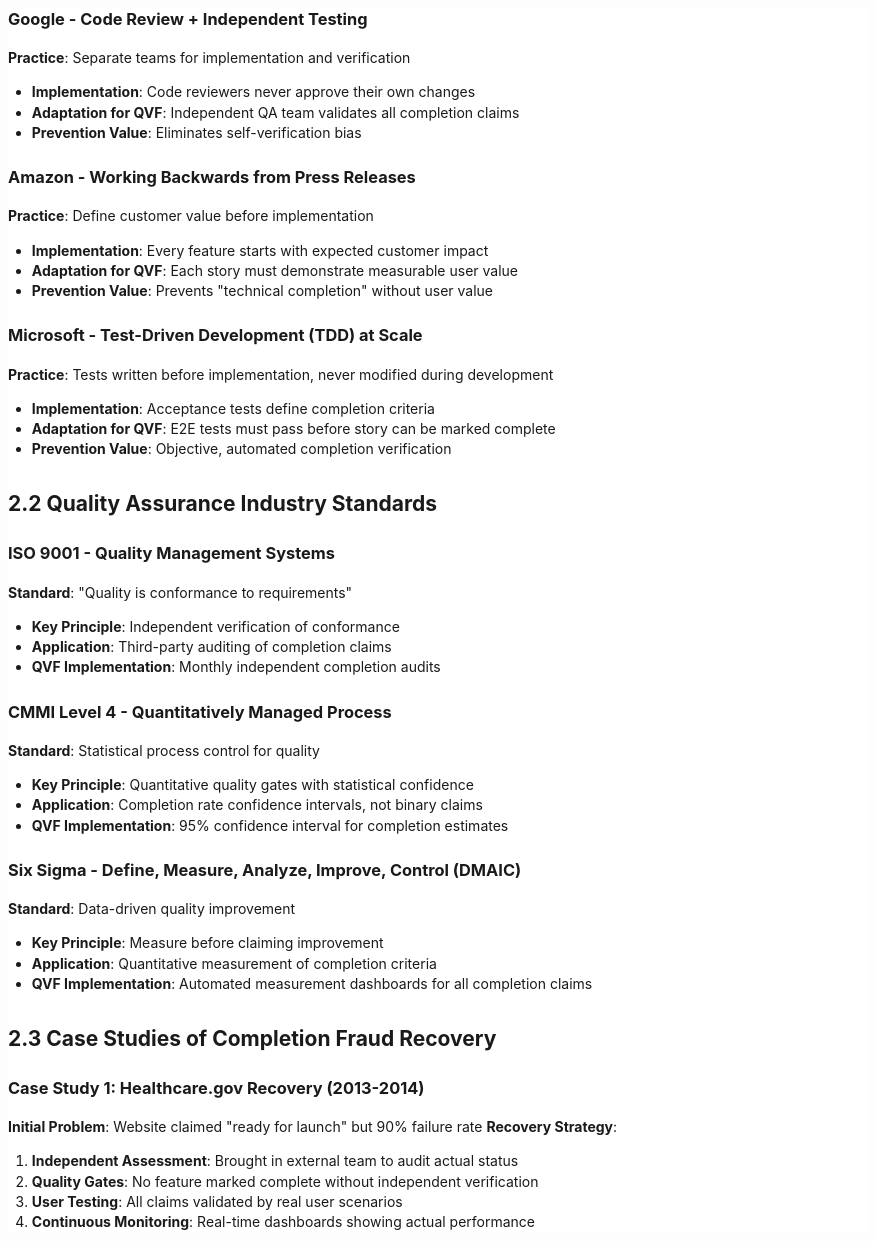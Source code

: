 ### Google - Code Review + Independent Testing
**Practice**: Separate teams for implementation and verification
- **Implementation**: Code reviewers never approve their own changes
- **Adaptation for QVF**: Independent QA team validates all completion claims
- **Prevention Value**: Eliminates self-verification bias

### Amazon - Working Backwards from Press Releases
**Practice**: Define customer value before implementation
- **Implementation**: Every feature starts with expected customer impact
- **Adaptation for QVF**: Each story must demonstrate measurable user value
- **Prevention Value**: Prevents "technical completion" without user value

### Microsoft - Test-Driven Development (TDD) at Scale
**Practice**: Tests written before implementation, never modified during development
- **Implementation**: Acceptance tests define completion criteria
- **Adaptation for QVF**: E2E tests must pass before story can be marked complete
- **Prevention Value**: Objective, automated completion verification

## 2.2 Quality Assurance Industry Standards

### ISO 9001 - Quality Management Systems
**Standard**: "Quality is conformance to requirements"
- **Key Principle**: Independent verification of conformance
- **Application**: Third-party auditing of completion claims
- **QVF Implementation**: Monthly independent completion audits

### CMMI Level 4 - Quantitatively Managed Process
**Standard**: Statistical process control for quality
- **Key Principle**: Quantitative quality gates with statistical confidence
- **Application**: Completion rate confidence intervals, not binary claims
- **QVF Implementation**: 95% confidence interval for completion estimates

### Six Sigma - Define, Measure, Analyze, Improve, Control (DMAIC)
**Standard**: Data-driven quality improvement
- **Key Principle**: Measure before claiming improvement
- **Application**: Quantitative measurement of completion criteria
- **QVF Implementation**: Automated measurement dashboards for all completion claims

## 2.3 Case Studies of Completion Fraud Recovery

### Case Study 1: Healthcare.gov Recovery (2013-2014)
**Initial Problem**: Website claimed "ready for launch" but 90% failure rate
**Recovery Strategy**:
1. **Independent Assessment**: Brought in external team to audit actual status
2. **Quality Gates**: No feature marked complete without independent verification
3. **User Testing**: All claims validated by real user scenarios
4. **Continuous Monitoring**: Real-time dashboards showing actual performance
